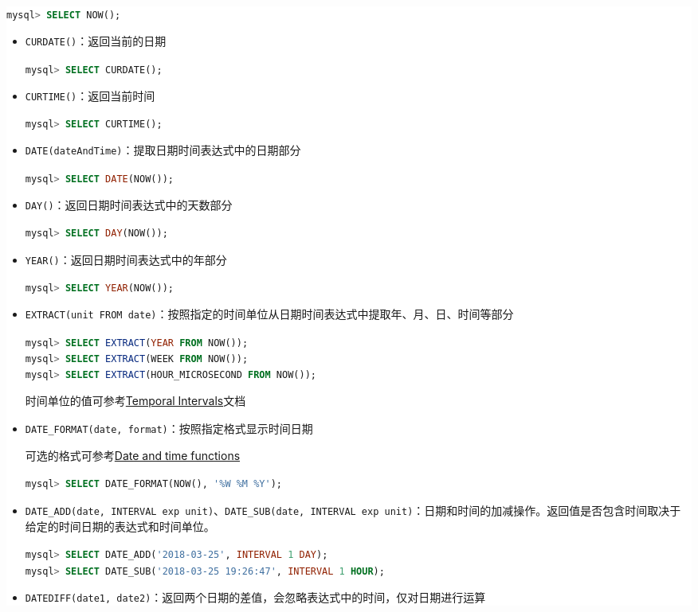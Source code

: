   ```sql
  mysql> SELECT NOW();
  ```

- `CURDATE()`：返回当前的日期

  ```sql
  mysql> SELECT CURDATE();
  ```

- `CURTIME()`：返回当前时间

  ```sql
  mysql> SELECT CURTIME();
  ```

- `DATE(dateAndTime)`：提取日期时间表达式中的日期部分

  ```sql
  mysql> SELECT DATE(NOW());
  ```

- `DAY()`：返回日期时间表达式中的天数部分

  ```sql
  mysql> SELECT DAY(NOW());
  ```

- `YEAR()`：返回日期时间表达式中的年部分

  ```sql
  mysql> SELECT YEAR(NOW());
  ```

- `EXTRACT(unit FROM date)`：按照指定的时间单位从日期时间表达式中提取年、月、日、时间等部分

  ```sql
  mysql> SELECT EXTRACT(YEAR FROM NOW());
  mysql> SELECT EXTRACT(WEEK FROM NOW());
  mysql> SELECT EXTRACT(HOUR_MICROSECOND FROM NOW());
  ```

  时间单位的值可参考[Temporal Intervals](https://links.jianshu.com/go?to=https%3A%2F%2Fdev.mysql.com%2Fdoc%2Frefman%2F8.0%2Fen%2Fexpressions.html%23temporal-intervals)文档

- `DATE_FORMAT(date, format)`：按照指定格式显示时间日期

  可选的格式可参考[Date and time functions](https://links.jianshu.com/go?to=https%3A%2F%2Fdev.mysql.com%2Fdoc%2Frefman%2F8.0%2Fen%2Fdate-and-time-functions.html%23function_date-format)

  ```sql
  mysql> SELECT DATE_FORMAT(NOW(), '%W %M %Y');
  ```

- `DATE_ADD(date, INTERVAL exp unit)`、`DATE_SUB(date, INTERVAL exp unit)`：日期和时间的加减操作。返回值是否包含时间取决于给定的时间日期的表达式和时间单位。

  ```sql
  mysql> SELECT DATE_ADD('2018-03-25', INTERVAL 1 DAY);
  mysql> SELECT DATE_SUB('2018-03-25 19:26:47', INTERVAL 1 HOUR);
  ```

- `DATEDIFF(date1, date2)`：返回两个日期的差值，会忽略表达式中的时间，仅对日期进行运算
